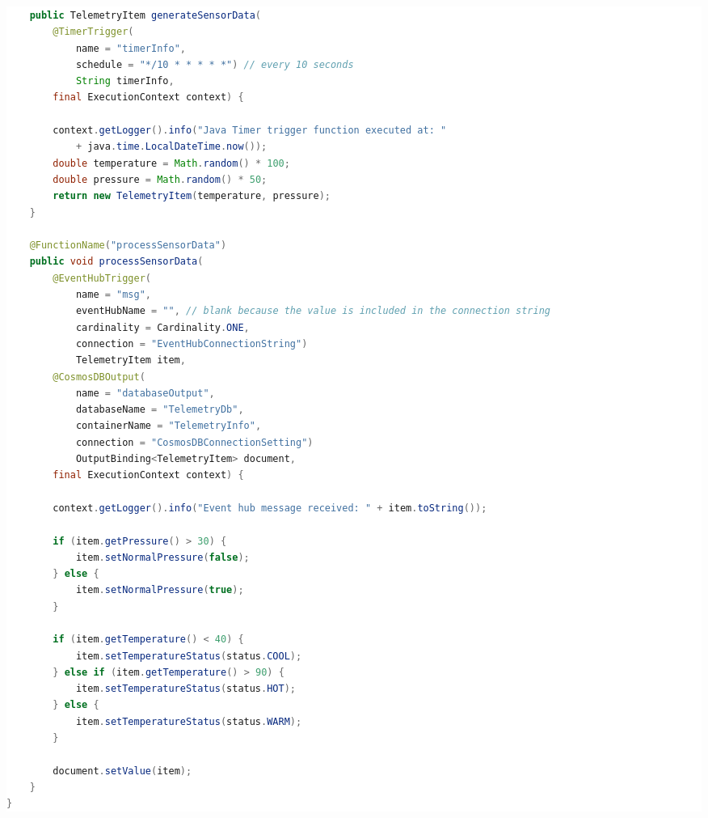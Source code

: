 ```java
    public TelemetryItem generateSensorData(
        @TimerTrigger(
            name = "timerInfo",
            schedule = "*/10 * * * * *") // every 10 seconds
            String timerInfo,
        final ExecutionContext context) {

        context.getLogger().info("Java Timer trigger function executed at: "
            + java.time.LocalDateTime.now());
        double temperature = Math.random() * 100;
        double pressure = Math.random() * 50;
        return new TelemetryItem(temperature, pressure);
    }

    @FunctionName("processSensorData")
    public void processSensorData(
        @EventHubTrigger(
            name = "msg",
            eventHubName = "", // blank because the value is included in the connection string
            cardinality = Cardinality.ONE,
            connection = "EventHubConnectionString")
            TelemetryItem item,
        @CosmosDBOutput(
            name = "databaseOutput",
            databaseName = "TelemetryDb",
            containerName = "TelemetryInfo",
            connection = "CosmosDBConnectionSetting")
            OutputBinding<TelemetryItem> document,
        final ExecutionContext context) {

        context.getLogger().info("Event hub message received: " + item.toString());

        if (item.getPressure() > 30) {
            item.setNormalPressure(false);
        } else {
            item.setNormalPressure(true);
        }

        if (item.getTemperature() < 40) {
            item.setTemperatureStatus(status.COOL);
        } else if (item.getTemperature() > 90) {
            item.setTemperatureStatus(status.HOT);
        } else {
            item.setTemperatureStatus(status.WARM);
        }

        document.setValue(item);
    }
}
```
